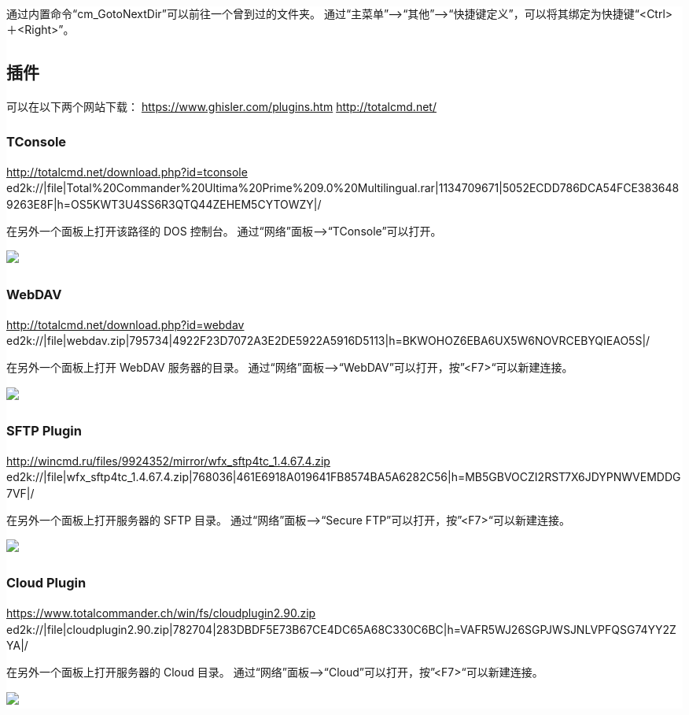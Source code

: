 通过内置命令“cm_GotoNextDir”可以前往一个曾到过的文件夹。
通过“主菜单”-->“其他”-->“快捷键定义”，可以将其绑定为快捷键“\<Ctrl>＋\<Right>”。

## 插件

可以在以下两个网站下载：
https://www.ghisler.com/plugins.htm
http://totalcmd.net/

### TConsole

http://totalcmd.net/download.php?id=tconsole
ed2k://|file|Total%20Commander%20Ultima%20Prime%209.0%20Multilingual.rar|1134709671|5052ECDD786DCA54FCE3836489263E8F|h=OS5KWT3U4SS6R3QTQ44ZEHEM5CYTOWZY|/

在另外一个面板上打开该路径的 DOS 控制台。
通过“网络”面板-->“TConsole”可以打开。

![](./Total%20Commander%20Ultima%20Prime.md.files/PixPin_2025-02-15_23-19-49.avif)

### WebDAV

http://totalcmd.net/download.php?id=webdav
ed2k://|file|webdav.zip|795734|4922F23D7072A3E2DE5922A5916D5113|h=BKWOHOZ6EBA6UX5W6NOVRCEBYQIEAO5S|/

在另外一个面板上打开 WebDAV 服务器的目录。
通过“网络”面板-->“WebDAV”可以打开，按”\<F7>“可以新建连接。

![](./Total%20Commander%20Ultima%20Prime.md.files/PixPin_2025-02-15_23-26-49.avif)

### SFTP Plugin

http://wincmd.ru/files/9924352/mirror/wfx_sftp4tc_1.4.67.4.zip
ed2k://|file|wfx_sftp4tc_1.4.67.4.zip|768036|461E6918A019641FB8574BA5A6282C56|h=MB5GBVOCZI2RST7X6JDYPNWVEMDDG7VF|/

在另外一个面板上打开服务器的 SFTP 目录。
通过“网络”面板-->“Secure FTP”可以打开，按”\<F7>“可以新建连接。

![](./Total%20Commander%20Ultima%20Prime.md.files/PixPin_2025-02-15_23-46-40.avif)

### Cloud Plugin

https://www.totalcommander.ch/win/fs/cloudplugin2.90.zip
ed2k://|file|cloudplugin2.90.zip|782704|283DBDF5E73B67CE4DC65A68C330C6BC|h=VAFR5WJ26SGPJWSJNLVPFQSG74YY2ZYA|/

在另外一个面板上打开服务器的 Cloud 目录。
通过“网络”面板-->“Cloud”可以打开，按”\<F7>“可以新建连接。

![](./Total%20Commander%20Ultima%20Prime.md.files/PixPin_2025-02-15_23-56-55.avif)
